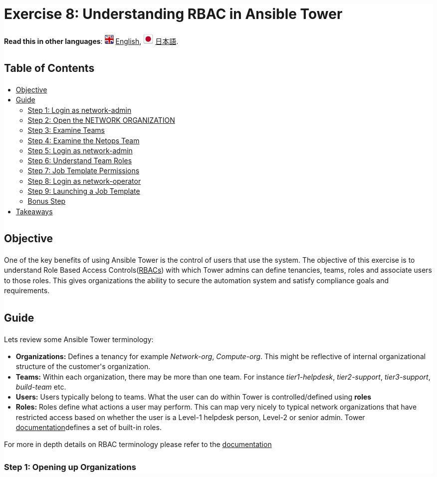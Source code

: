 # Exercise 8: Understanding RBAC in Ansible Tower

**Read this in other languages**: ![uk](../../../images/uk.png) [English](README.md),  ![japan](../../../images/japan.png) [日本語](README.ja.md).

## Table of Contents

* [Objective](#Objective)
* [Guide](#Guide)
  * [Step 1: Login as network-admin](#step-1-login-as-network-admin)
  * [Step 2: Open the NETWORK ORGANIZATION](#step-2-open-the-network-organization)
  * [Step 3: Examine Teams](#step-3-examine-teams)
  * [Step 4: Examine the Netops Team](#step-4-examine-the-netops-team)
  * [Step 5: Login as network-admin](#step-5-login-as-network-admin)
  * [Step 6: Understand Team Roles](#step-6-understand-team-roles)
  * [Step 7: Job Template Permissions](#step-7-job-template-permissions)
  * [Step 8: Login as network-operator](#Step-8-login-as-network-operator)
  * [Step 9: Launching a Job Template](#step-9-launching-a-job-template)
  * [Bonus Step](#bonus-step)
* [Takeaways](#takeaways)

## Objective

One of the key benefits of using Ansible Tower is the control of users that use the system. The objective of this exercise is to understand Role Based Access Controls([RBACs](https://docs.ansible.com/ansible-tower/latest/html/userguide/security.html#role-based-access-controls)) with which Tower admins can define tenancies, teams, roles and associate users to those roles. This gives organizations the ability to secure the automation system and satisfy compliance goals and requirements.

## Guide

Lets review some Ansible Tower terminology:

* **Organizations:** Defines a tenancy for example *Network-org*, *Compute-org*. This might be reflective of internal organizational structure of the customer's organization.
* **Teams:** Within each organization, there may be more than one team. For instance *tier1-helpdesk*, *tier2-support*, *tier3-support*, *build-team* etc.
* **Users:** Users typically belong to teams. What the user can do within Tower is controlled/defined using **roles**
* **Roles:** Roles define what actions a user may perform. This can map very nicely to typical network organizations that have restricted access based on whether the user is a Level-1 helpdesk person, Level-2 or senior admin. Tower [documentation](https://docs.ansible.com/ansible-tower/latest/html/userguide/security.html#built-in-roles)defines a set of built-in roles.

For more in depth details on RBAC terminology please refer to the [documentation](https://docs.ansible.com/ansible-tower/latest/html/userguide/security.html#role-based-access-controls)

### Step 1: Opening up Organizations
